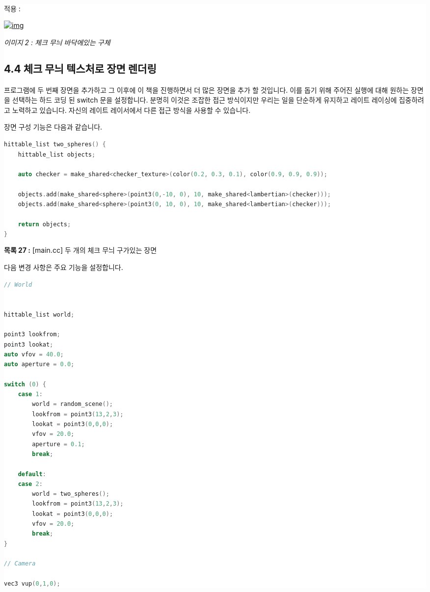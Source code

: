 적용 :


[![img](https://raytracing.github.io/images/img-2.02-checker-ground.png)](https://raytracing.github.io/images/img-2.02-checker-ground.png)

*이미지 2 : 체크 무늬 바닥에있는 구체*

## 4.4 체크 무늬 텍스처로 장면 렌더링

프로그램에 두 번째 장면을 추가하고 그 이후에 이 책을 진행하면서 더 많은 장면을 추가 할 것입니다. 이를 돕기 위해 주어진 실행에 대해 원하는 장면을 선택하는 하드 코딩 된 switch 문을 설정합니다. 분명히 이것은 조잡한 접근 방식이지만 우리는 일을 단순하게 유지하고 레이트 레이싱에 집중하려고 노력하고 있습니다. 자신의 레이트 레이서에서 다른 접근 방식을 사용할 수 있습니다.

장면 구성 기능은 다음과 같습니다.


```cpp
hittable_list two_spheres() {
    hittable_list objects;

    auto checker = make_shared<checker_texture>(color(0.2, 0.3, 0.1), color(0.9, 0.9, 0.9));

    objects.add(make_shared<sphere>(point3(0,-10, 0), 10, make_shared<lambertian>(checker)));
    objects.add(make_shared<sphere>(point3(0, 10, 0), 10, make_shared<lambertian>(checker)));

    return objects;
}
```

**목록 27 :** [main.cc] 두 개의 체크 무늬 구가있는 장면



다음 변경 사항은 주요 기능을 설정합니다.



```cpp
// World


hittable_list world;

point3 lookfrom;
point3 lookat;
auto vfov = 40.0;
auto aperture = 0.0;

switch (0) {
    case 1:
        world = random_scene();
        lookfrom = point3(13,2,3);
        lookat = point3(0,0,0);
        vfov = 20.0;
        aperture = 0.1;
        break;

    default:
    case 2:
        world = two_spheres();
        lookfrom = point3(13,2,3);
        lookat = point3(0,0,0);
        vfov = 20.0;
        break;
}

// Camera

vec3 vup(0,1,0);
```